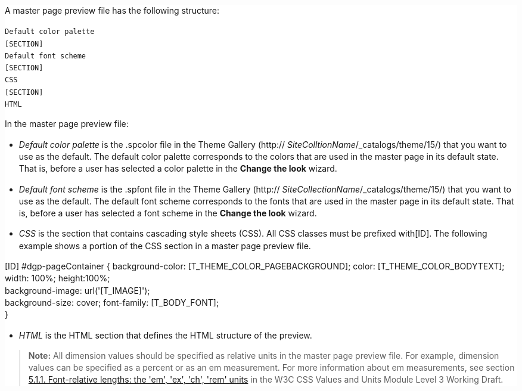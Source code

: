     
    
A master page preview file has the following structure:
  
    
    



```HTML
Default color palette
[SECTION]
Default font scheme
[SECTION]
CSS
[SECTION]
HTML
```

In the master page preview file:
  
    
    

-  _Default color palette_ is the .spcolor file in the Theme Gallery (http:// _SiteColltionName_/_catalogs/theme/15/) that you want to use as the default. The default color palette corresponds to the colors that are used in the master page in its default state. That is, before a user has selected a color palette in the **Change the look** wizard.
    
  
-  _Default font scheme_ is the .spfont file in the Theme Gallery (http:// _SiteCollectionName_/_catalogs/theme/15/) that you want to use as the default. The default font scheme corresponds to the fonts that are used in the master page in its default state. That is, before a user has selected a font scheme in the **Change the look** wizard.
    
  
-  _CSS_ is the section that contains cascading style sheets (CSS). All CSS classes must be prefixed with[ID]. The following example shows a portion of the CSS section in a master page preview file.
    

  
[ID] #dgp-pageContainer
{
    background-color: [T_THEME_COLOR_PAGEBACKGROUND];
    color: [T_THEME_COLOR_BODYTEXT];
    width: 100%;
    height:100%;     
    background-image: url('[T_IMAGE]');       
    background-size: cover;
    font-family: [T_BODY_FONT];   
}


-  _HTML_ is the HTML section that defines the HTML structure of the preview.
    
  

> **Note:**
> All dimension values should be specified as relative units in the master page preview file. For example, dimension values can be specified as a percent or as an em measurement. For more information about em measurements, see section  [5.1.1. Font-relative lengths: the 'em', 'ex', 'ch', 'rem' units](http://www.w3.org/TR/2012/WD-css3-values-20120308/#font-relative-lengths) in the W3C CSS Values and Units Module Level 3 Working Draft.
  
